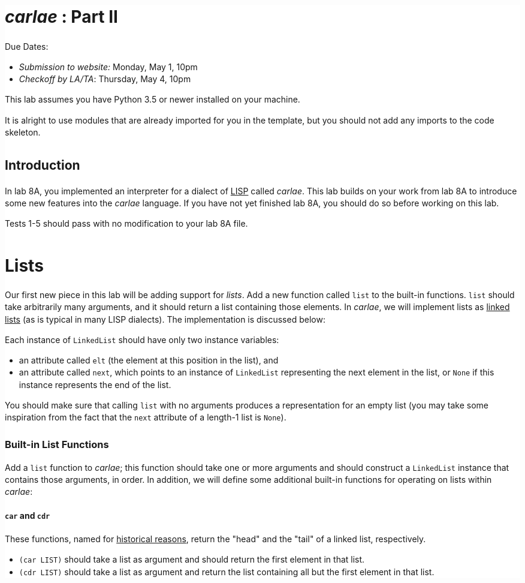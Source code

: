 # _carlae_ : Part II

Due Dates:

* *Submission to website:* Monday, May 1, 10pm
* *Checkoff by LA/TA*: Thursday, May 4, 10pm

This lab assumes you have Python 3.5 or newer installed on your machine. 

It is alright to use modules that are already imported for you in the template,
but you should not add any imports to the code skeleton.

## Introduction

In lab 8A, you implemented an interpreter for a dialect of [LISP](https://en.wikipedia.org/wiki/Lisp_%28programming_language%29) called _carlae_.  This lab builds on your work from lab 8A to introduce some new features into the _carlae_ language.  If you have not yet finished lab 8A, you should do so before working on this lab.

Tests 1-5 should pass with no modification to your lab 8A file.

# Lists

Our first new piece in this lab will be adding support for _lists_.  Add a new function called `list` to the built-in functions.  `list` should take arbitrarily many arguments, and it should return a list containing those elements.  In _carlae_, we will implement lists as [linked lists](https://en.wikipedia.org/wiki/Linked_list) (as is typical in many LISP dialects).  The implementation is discussed below:

Each instance of `LinkedList` should have only two instance variables:

* an attribute called `elt` (the element at this position in the list), and
* an attribute called `next`, which points to an instance of `LinkedList` representing the next element in the list, or `None` if this instance represents the end of the list.

You should make sure that calling `list` with no arguments produces a representation for an empty list (you may take some inspiration from the fact that the `next` attribute of a length-1 list is `None`).

### Built-in List Functions

Add a `list` function to _carlae_; this function should take one or more arguments and should construct a `LinkedList` instance that contains those arguments, in order.  In addition, we will define some additional built-in functions for operating on lists within _carlae_:

#### `car` and `cdr`

These functions, named for [historical reasons](https://en.wikipedia.org/wiki/CAR_and_CDR), return the "head" and the "tail" of a linked list, respectively.

* `(car LIST)` should take a list as argument and should return the first element in that list.
* `(cdr LIST)` should take a list as argument and return the list containing all but the first element in that list.
